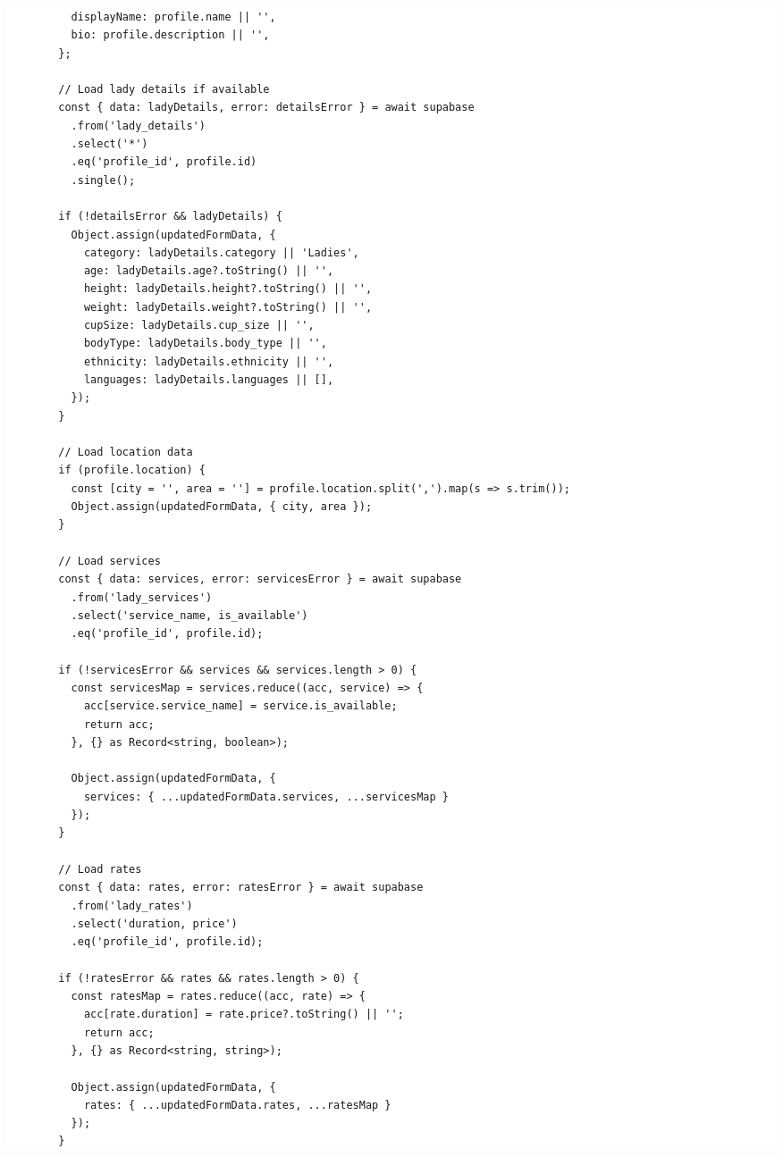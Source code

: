 ```tsx
          displayName: profile.name || '',
          bio: profile.description || '',
        };

        // Load lady details if available
        const { data: ladyDetails, error: detailsError } = await supabase
          .from('lady_details')
          .select('*')
          .eq('profile_id', profile.id)
          .single();

        if (!detailsError && ladyDetails) {
          Object.assign(updatedFormData, {
            category: ladyDetails.category || 'Ladies',
            age: ladyDetails.age?.toString() || '',
            height: ladyDetails.height?.toString() || '',
            weight: ladyDetails.weight?.toString() || '',
            cupSize: ladyDetails.cup_size || '',
            bodyType: ladyDetails.body_type || '',
            ethnicity: ladyDetails.ethnicity || '',
            languages: ladyDetails.languages || [],
          });
        }

        // Load location data
        if (profile.location) {
          const [city = '', area = ''] = profile.location.split(',').map(s => s.trim());
          Object.assign(updatedFormData, { city, area });
        }

        // Load services
        const { data: services, error: servicesError } = await supabase
          .from('lady_services')
          .select('service_name, is_available')
          .eq('profile_id', profile.id);

        if (!servicesError && services && services.length > 0) {
          const servicesMap = services.reduce((acc, service) => {
            acc[service.service_name] = service.is_available;
            return acc;
          }, {} as Record<string, boolean>);

          Object.assign(updatedFormData, {
            services: { ...updatedFormData.services, ...servicesMap }
          });
        }

        // Load rates
        const { data: rates, error: ratesError } = await supabase
          .from('lady_rates')
          .select('duration, price')
          .eq('profile_id', profile.id);

        if (!ratesError && rates && rates.length > 0) {
          const ratesMap = rates.reduce((acc, rate) => {
            acc[rate.duration] = rate.price?.toString() || '';
            return acc;
          }, {} as Record<string, string>);

          Object.assign(updatedFormData, {
            rates: { ...updatedFormData.rates, ...ratesMap }
          });
        }
```